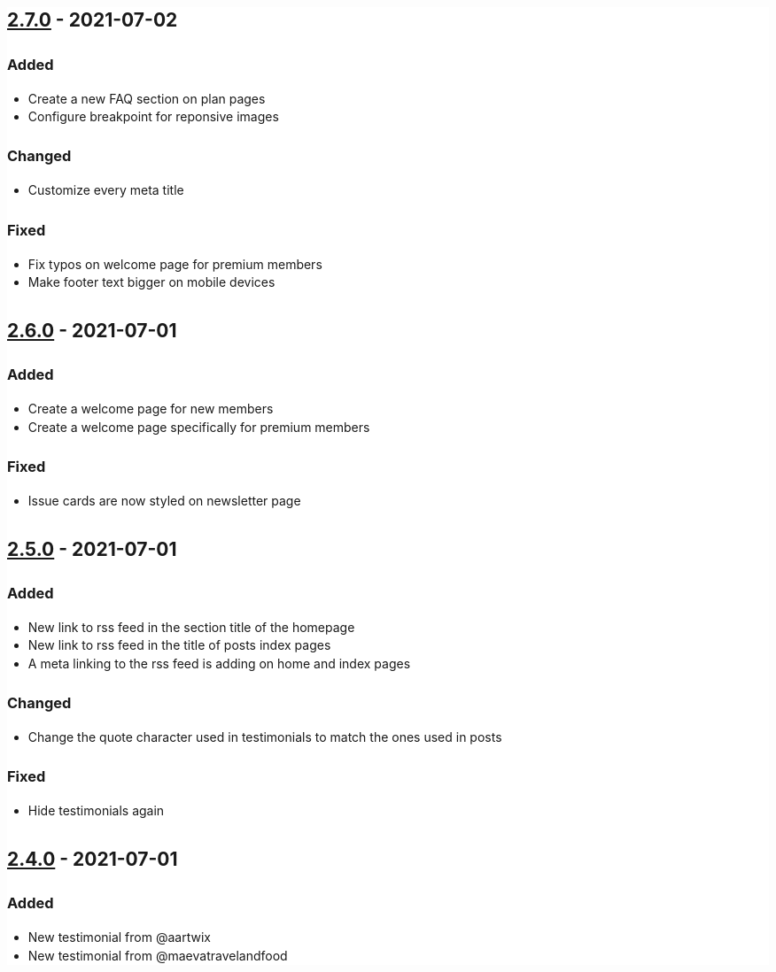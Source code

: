 ## [2.7.0] - 2021-07-02

### Added

-   Create a new FAQ section on plan pages
-   Configure breakpoint for reponsive images

### Changed

-   Customize every meta title

### Fixed

-   Fix typos on welcome page for premium members
-   Make footer text bigger on mobile devices

## [2.6.0] - 2021-07-01

### Added

-   Create a welcome page for new members
-   Create a welcome page specifically for premium members

### Fixed

-   Issue cards are now styled on newsletter page

## [2.5.0] - 2021-07-01

### Added

-   New link to rss feed in the section title of the homepage
-   New link to rss feed in the title of posts index pages
-   A meta linking to the rss feed is adding on home and index pages

### Changed

-   Change the quote character used in testimonials to match the ones used in posts

### Fixed

-   Hide testimonials again

## [2.4.0] - 2021-07-01

### Added

-   New testimonial from @aartwix
-   New testimonial from @maevatravelandfood


[unreleased]: https://github.com/mindsers/mindsersit-blog/compare/v3.3.0...HEAD
[3.3.0]: https://github.com/mindsers/mindsersit-blog/compare/v3.2.0...v3.3.0
[3.2.0]: https://github.com/mindsers/mindsersit-blog/compare/v3.1.1...v3.2.0
[3.1.1]: https://github.com/mindsers/mindsersit-blog/compare/v3.1.0...v3.1.1
[3.1.0]: https://github.com/mindsers/mindsersit-blog/compare/v3.0.1...v3.1.0
[3.0.1]: https://github.com/mindsers/mindsersit-blog/compare/v3.0.0...v3.0.1
[3.0.0]: https://github.com/mindsers/mindsersit-blog/compare/v2.13.0...v3.0.0
[2.13.0]: https://github.com/mindsers/mindsersit-blog/compare/v2.11.0...v2.13.0
[2.12.0]: https://github.com/mindsers/mindsersit-blog/compare/v2.11.0...v2.12.0
[2.11.0]: https://github.com/mindsers/mindsersit-blog/compare/v2.10.0...v2.11.0
[2.10.0]: https://github.com/mindsers/mindsersit-blog/compare/v2.9.1...v2.10.0
[2.9.1]: https://github.com/mindsers/mindsersit-blog/compare/v2.9.0...v2.9.1
[2.9.0]: https://github.com/mindsers/mindsersit-blog/compare/v2.8.0...v2.9.0
[2.8.0]: https://github.com/mindsers/mindsersit-blog/compare/v2.7.0...v2.8.0
[2.7.0]: https://github.com/mindsers/mindsersit-blog/compare/v2.6.0...v2.7.0
[2.6.0]: https://github.com/mindsers/mindsersit-blog/compare/v2.5.0...v2.6.0
[2.5.0]: https://github.com/mindsers/mindsersit-blog/compare/v2.4.0...v2.5.0
[2.4.0]: https://github.com/mindsers/mindsersit-blog/compare/v2.3.0...v2.4.0
[2.3.0]: https://github.com/mindsers/mindsersit-blog/compare/v2.2.0...v2.3.0
[2.2.0]: https://github.com/mindsers/mindsersit-blog/compare/v2.1.0...v2.2.0
[2.1.0]: https://github.com/mindsers/mindsersit-blog/compare/v2.0.2...v2.1.0
[2.0.2]: https://github.com/mindsers/mindsersit-blog/compare/v2.0.1...v2.0.2
[2.0.1]: https://github.com/mindsers/mindsersit-blog/compare/v2.0.0...v2.0.1
[2.0.0]: https://github.com/mindsers/mindsersit-blog/compare/v1.7.5...v2.0.0
[1.7.5]: https://github.com/mindsers/mindsersit-blog/compare/v1.7.4...v1.7.5
[1.7.4]: https://github.com/mindsers/mindsersit-blog/compare/v1.7.3...v1.7.4
[1.7.3]: https://github.com/mindsers/mindsersit-blog/compare/v1.7.2...v1.7.3
[1.7.2]: https://github.com/mindsers/mindsersit-blog/compare/v1.7.1...v1.7.2
[1.7.1]: https://github.com/mindsers/mindsersit-blog/compare/v1.7.0...v1.7.1
[1.7.0]: https://github.com/mindsers/mindsersit-blog/compare/v1.6.0...v1.7.0
[1.6.0]: https://github.com/mindsers/mindsersit-blog/compare/v1.5.1...v1.6.0
[1.5.1]: https://github.com/mindsers/mindsersit-blog/compare/v1.5.0...v1.5.1
[1.5.0]: https://github.com/mindsers/mindsersit-blog/compare/v1.4.3...v1.5.0
[1.4.3]: https://github.com/mindsers/mindsersit-blog/compare/v1.4.2...v1.4.3
[1.4.2]: https://github.com/mindsers/mindsersit-blog/compare/v1.4.1...v1.4.2
[1.4.1]: https://github.com/mindsers/mindsersit-blog/compare/v1.4.0...v1.4.1
[1.4.0]: https://github.com/mindsers/mindsersit-blog/compare/v1.3.1...v1.4.0
[1.3.1]: https://github.com/mindsers/mindsersit-blog/compare/v1.3.0...v1.3.1
[1.3.0]: https://github.com/mindsers/mindsersit-blog/compare/v1.2.0...v1.3.0
[1.2.0]: https://github.com/mindsers/mindsersit-blog/compare/v1.1.3...v1.2.0
[1.1.3]: https://github.com/mindsers/mindsersit-blog/compare/v1.1.2...v1.1.3
[1.1.2]: https://github.com/mindsers/mindsersit-blog/compare/v1.1.1...v1.1.2
[1.1.1]: https://github.com/mindsers/mindsersit-blog/compare/v1.1.0...v1.1.1
[1.1.0]: https://github.com/mindsers/mindsersit-blog/compare/v1.0.1...v1.1.0
[1.0.1]: https://github.com/mindsers/mindsersit-blog/compare/v1.0.0...v1.0.1
[1.0.0]: https://github.com/mindsers/mindsersit-blog/releases/tag/v1.0.0